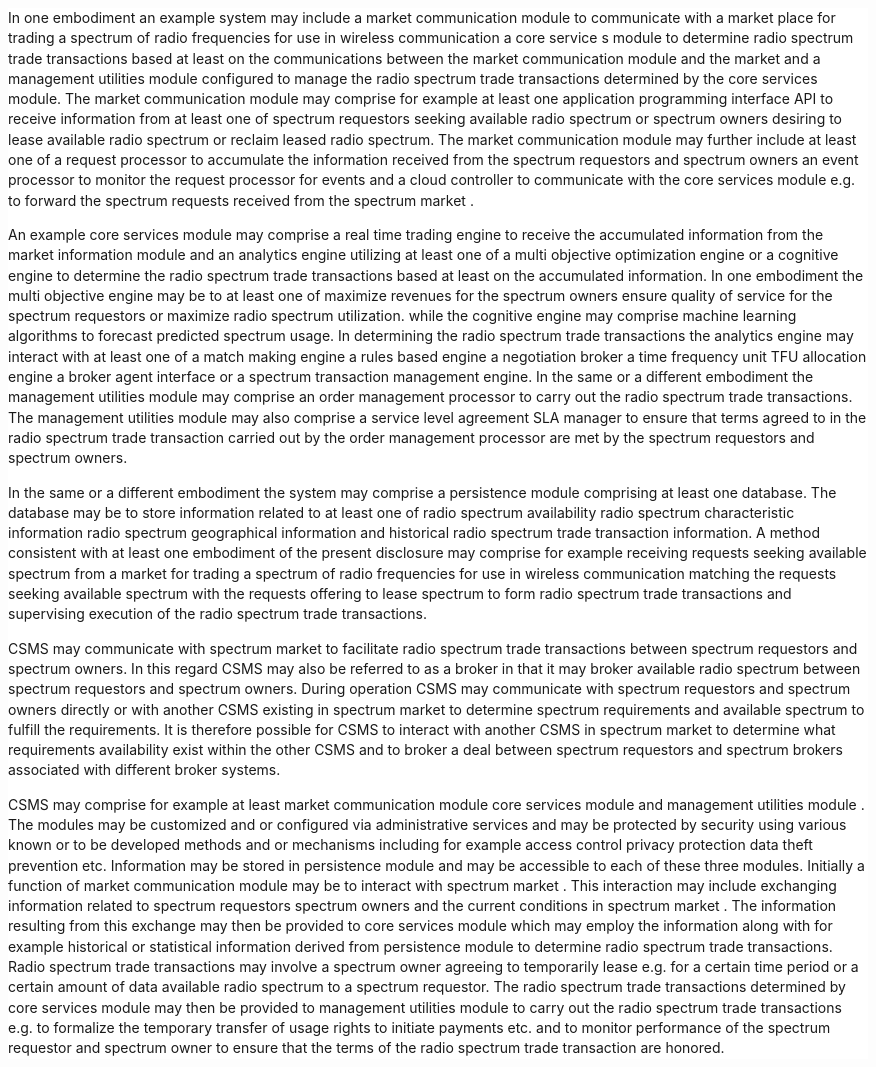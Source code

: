 In one embodiment an example system may include a market communication module to communicate with a market place for trading a spectrum of radio frequencies for use in wireless communication a core service s module to determine radio spectrum trade transactions based at least on the communications between the market communication module and the market and a management utilities module configured to manage the radio spectrum trade transactions determined by the core services module. The market communication module may comprise for example at least one application programming interface API to receive information from at least one of spectrum requestors seeking available radio spectrum or spectrum owners desiring to lease available radio spectrum or reclaim leased radio spectrum. The market communication module may further include at least one of a request processor to accumulate the information received from the spectrum requestors and spectrum owners an event processor to monitor the request processor for events and a cloud controller to communicate with the core services module e.g. to forward the spectrum requests received from the spectrum market .

An example core services module may comprise a real time trading engine to receive the accumulated information from the market information module and an analytics engine utilizing at least one of a multi objective optimization engine or a cognitive engine to determine the radio spectrum trade transactions based at least on the accumulated information. In one embodiment the multi objective engine may be to at least one of maximize revenues for the spectrum owners ensure quality of service for the spectrum requestors or maximize radio spectrum utilization. while the cognitive engine may comprise machine learning algorithms to forecast predicted spectrum usage. In determining the radio spectrum trade transactions the analytics engine may interact with at least one of a match making engine a rules based engine a negotiation broker a time frequency unit TFU allocation engine a broker agent interface or a spectrum transaction management engine. In the same or a different embodiment the management utilities module may comprise an order management processor to carry out the radio spectrum trade transactions. The management utilities module may also comprise a service level agreement SLA manager to ensure that terms agreed to in the radio spectrum trade transaction carried out by the order management processor are met by the spectrum requestors and spectrum owners.

In the same or a different embodiment the system may comprise a persistence module comprising at least one database. The database may be to store information related to at least one of radio spectrum availability radio spectrum characteristic information radio spectrum geographical information and historical radio spectrum trade transaction information. A method consistent with at least one embodiment of the present disclosure may comprise for example receiving requests seeking available spectrum from a market for trading a spectrum of radio frequencies for use in wireless communication matching the requests seeking available spectrum with the requests offering to lease spectrum to form radio spectrum trade transactions and supervising execution of the radio spectrum trade transactions.

CSMS may communicate with spectrum market to facilitate radio spectrum trade transactions between spectrum requestors and spectrum owners. In this regard CSMS may also be referred to as a broker in that it may broker available radio spectrum between spectrum requestors and spectrum owners. During operation CSMS may communicate with spectrum requestors and spectrum owners directly or with another CSMS existing in spectrum market to determine spectrum requirements and available spectrum to fulfill the requirements. It is therefore possible for CSMS to interact with another CSMS in spectrum market to determine what requirements availability exist within the other CSMS and to broker a deal between spectrum requestors and spectrum brokers associated with different broker systems.

CSMS may comprise for example at least market communication module core services module and management utilities module . The modules may be customized and or configured via administrative services and may be protected by security using various known or to be developed methods and or mechanisms including for example access control privacy protection data theft prevention etc. Information may be stored in persistence module and may be accessible to each of these three modules. Initially a function of market communication module may be to interact with spectrum market . This interaction may include exchanging information related to spectrum requestors spectrum owners and the current conditions in spectrum market . The information resulting from this exchange may then be provided to core services module which may employ the information along with for example historical or statistical information derived from persistence module to determine radio spectrum trade transactions. Radio spectrum trade transactions may involve a spectrum owner agreeing to temporarily lease e.g. for a certain time period or a certain amount of data available radio spectrum to a spectrum requestor. The radio spectrum trade transactions determined by core services module may then be provided to management utilities module to carry out the radio spectrum trade transactions e.g. to formalize the temporary transfer of usage rights to initiate payments etc. and to monitor performance of the spectrum requestor and spectrum owner to ensure that the terms of the radio spectrum trade transaction are honored.
